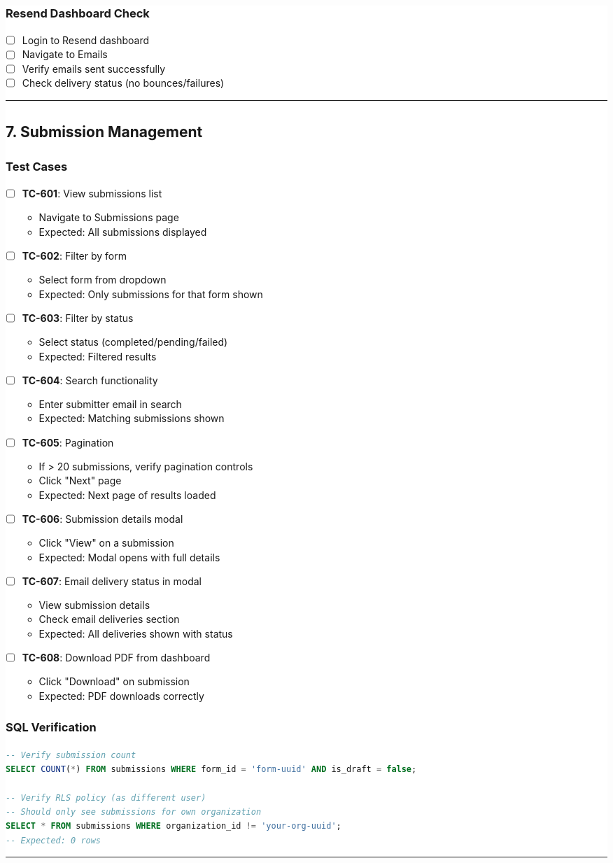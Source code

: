 ### Resend Dashboard Check

- [ ] Login to Resend dashboard
- [ ] Navigate to Emails
- [ ] Verify emails sent successfully
- [ ] Check delivery status (no bounces/failures)

---

## 7. Submission Management

### Test Cases

- [ ] **TC-601**: View submissions list
  - Navigate to Submissions page
  - Expected: All submissions displayed

- [ ] **TC-602**: Filter by form
  - Select form from dropdown
  - Expected: Only submissions for that form shown

- [ ] **TC-603**: Filter by status
  - Select status (completed/pending/failed)
  - Expected: Filtered results

- [ ] **TC-604**: Search functionality
  - Enter submitter email in search
  - Expected: Matching submissions shown

- [ ] **TC-605**: Pagination
  - If > 20 submissions, verify pagination controls
  - Click "Next" page
  - Expected: Next page of results loaded

- [ ] **TC-606**: Submission details modal
  - Click "View" on a submission
  - Expected: Modal opens with full details

- [ ] **TC-607**: Email delivery status in modal
  - View submission details
  - Check email deliveries section
  - Expected: All deliveries shown with status

- [ ] **TC-608**: Download PDF from dashboard
  - Click "Download" on submission
  - Expected: PDF downloads correctly

### SQL Verification

```sql
-- Verify submission count
SELECT COUNT(*) FROM submissions WHERE form_id = 'form-uuid' AND is_draft = false;

-- Verify RLS policy (as different user)
-- Should only see submissions for own organization
SELECT * FROM submissions WHERE organization_id != 'your-org-uuid';
-- Expected: 0 rows
```

---